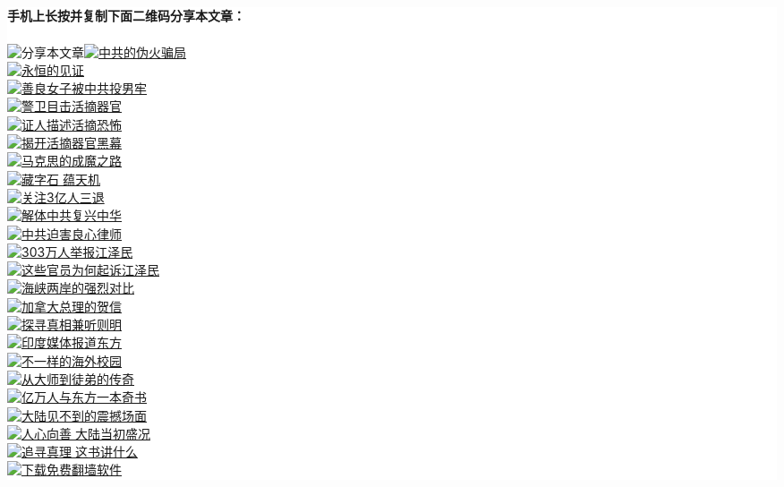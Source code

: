 <strong>手机上长按并复制下面二维码分享本文章：</strong><br><br><img src="https://chart.apis.google.com/chart?cht=qr&chs=240x240&choe=UTF-8&chld=M|2&chl=https://github.com/nekroj3812/djy/blob/master/gb/21/1/7/n12674141.md%231" title="分享本文章"></td><td VALIGN=TOP><a href="https://github.com/nekroj3812/djy/blob/master/gb/16/1/21/n4622075.md?dfh#1" target="_blank"><img src="https://raw.githubusercontent.com/nekroj3812/djy/master/gb/300/wei-f1.jpg" title="中共的伪火骗局"  alt="中共的伪火骗局"></a><br><a href="https://github.com/nekroj3812/www/blob/master/README.md?dfh#9" target="_blank"><img src="https://raw.githubusercontent.com/nekroj3812/djy/master/gb/300/yong-h.jpg" title="永恒的见证"  alt="永恒的见证"></a><br><a href="https://github.com/nekroj3812/djy/blob/master/gb/13/9/29/n3974789.md?dfh#1" target="_blank"><img src="https://raw.githubusercontent.com/nekroj3812/djy/master/gb/300/shang-lnz.jpg" title="善良女子被中共投男牢"  alt="善良女子被中共投男牢"></a><br><a href="https://github.com/nekroj3812/djy/blob/master/gb/16/3/16/n4663449.md?dfh#1" target="_blank"><img src="https://raw.githubusercontent.com/nekroj3812/djy/master/gb/300/huo-z3.jpg" title="警卫目击活摘器官"  alt="警卫目击活摘器官"></a><br><a href="https://github.com/nekroj3812/djy/blob/master/gb/16/8/7/n8177641.md?dfh#1" target="_blank"><img src="https://raw.githubusercontent.com/nekroj3812/djy/master/gb/300/huo-z4.jpg" title="证人描述活摘恐怖"  alt="证人描述活摘恐怖"></a><br><a href="https://github.com/nekroj3812/djy/blob/master/gb/10/4/19/n2881569.md?dfh#1" target="_blank"><img src="https://raw.githubusercontent.com/nekroj3812/djy/master/gb/300/huo-z1.jpg" title="揭开活摘器官黑幕"  alt="揭开活摘器官黑幕"></a><br><a href="https://github.com/nekroj3812/djy/blob/master/gb/10/11/7/n3077476.md?dfh#1" target="_blank"><img src="https://raw.githubusercontent.com/nekroj3812/djy/master/gb/300/ma-ks.jpg" title="马克思的成魔之路"  alt="马克思的成魔之路"></a><br><a href="https://github.com/nekroj3812/djy/blob/master/gb/14/6/9/n4173977.md?dfh#1" target="_blank"><img src="https://raw.githubusercontent.com/nekroj3812/djy/master/gb/300/chang-zs.jpg" title="藏字石 蕴天机"  alt="藏字石 蕴天机"></a><br><a href="https://github.com/nekroj3812/djy/blob/master/gb/18/5/10/n10381511.md?dfh#1" target="_blank"><img src="https://raw.githubusercontent.com/nekroj3812/djy/master/gb/300/st1.jpg" title="关注3亿人三退"  alt="关注3亿人三退"></a><br><a href="https://github.com/nekroj3812/djy/blob/master/gb/18/3/21/n10237682.md?dfh#1" target="_blank"><img src="https://raw.githubusercontent.com/nekroj3812/djy/master/gb/300/jie-t.jpg" title="解体中共复兴中华"  alt="解体中共复兴中华"></a><br><a href="https://github.com/nekroj3812/djy/blob/master/gb/9/2/9/n2422991.md?dfh#1" target="_blank"><img src="https://raw.githubusercontent.com/nekroj3812/djy/master/gb/300/gao-zs.jpg" title="中共迫害良心律师"  alt="中共迫害良心律师"></a><br><a href="https://github.com/nekroj3812/djy/blob/master/gb/18/12/9/n10900044.md?dfh#1" target="_blank"><img src="https://raw.githubusercontent.com/nekroj3812/djy/master/gb/300/sj1.jpg" title="303万人举报江泽民"  alt="303万人举报江泽民"></a><br><a href="https://github.com/nekroj3812/djy/blob/master/gb/18/8/28/n10672014.md?dfh#1" target="_blank"><img src="https://raw.githubusercontent.com/nekroj3812/djy/master/gb/300/sj2.jpg" title="这些官员为何起诉江泽民"  alt="这些官员为何起诉江泽民"></a><br><a href="https://github.com/nekroj3812/djy/blob/master/gb/8/12/18/n2367165.md?dfh#1" target="_blank"><img src="https://raw.githubusercontent.com/nekroj3812/djy/master/gb/300/liangan.jpg" title="海峡两岸的强烈对比"  alt="海峡两岸的强烈对比"></a><br><a href="https://github.com/nekroj3812/djy/blob/master/gb/15/12/10/n4593139.md?dfh#1" target="_blank"><img src="https://raw.githubusercontent.com/nekroj3812/djy/master/gb/300/jia-ndzl.jpg" title="加拿大总理的贺信"  alt="加拿大总理的贺信"></a><br><a href="https://github.com/nekroj3812/djy/blob/master/gb/11/6/17/n3289382.md?dfh#1" target="_blank"><img src="https://raw.githubusercontent.com/nekroj3812/djy/master/gb/300/xiao-wd.jpg" title="探寻真相兼听则明"  alt="探寻真相兼听则明"></a><br><a href="https://github.com/nekroj3812/djy/blob/master/gb/18/10/27/n10812623.md?dfh#1" target="_blank"><img src="https://raw.githubusercontent.com/nekroj3812/djy/master/gb/300/yindu.jpg" title="印度媒体报道东方"  alt="印度媒体报道东方"></a><br><a href="https://github.com/nekroj3812/djy/blob/master/gb/18/6/9/n10469652.md?dfh#1" target="_blank"><img src="https://raw.githubusercontent.com/nekroj3812/djy/master/gb/300/xie-j.jpg" title="不一样的海外校园"  alt="不一样的海外校园"></a><br><a href="https://github.com/nekroj3812/djy/blob/master/gb/7/4/5/n1669415.md?dfh#1" target="_blank"><img src="https://raw.githubusercontent.com/nekroj3812/djy/master/gb/300/li-up.jpg" title="从大师到徒弟的传奇"  alt="从大师到徒弟的传奇"></a><br><a href="https://github.com/nekroj3812/djy/blob/master/gb/17/5/26/n9191512.md?dfh#1" target="_blank"><img src="https://raw.githubusercontent.com/nekroj3812/djy/master/gb/300/zfl2.jpg" title="亿万人与东方一本奇书"  alt="亿万人与东方一本奇书"></a><br><a href="https://github.com/nekroj3812/djy/blob/master/gb/13/11/27/n4020290.md?dfh#1" target="_blank"><img src="https://raw.githubusercontent.com/nekroj3812/djy/master/gb/300/zhen-h.jpg" title="大陆见不到的震撼场面"  alt="大陆见不到的震撼场面"></a><br><a href="https://github.com/nekroj3812/djy/blob/master/gb/15/7/17/n4482910.md?dfh#1" target="_blank"><img src="https://raw.githubusercontent.com/nekroj3812/djy/master/gb/300/dalu-sk.jpg" title="人心向善 大陆当初盛况"  alt="人心向善 大陆当初盛况"></a><br><a href="https://github.com/nekroj3812/djy/blob/master/gb/19/1/5/n10955468.md?dfh#1" target="_blank"><img src="https://raw.githubusercontent.com/nekroj3812/djy/master/gb/300/zfl1.jpg" title="追寻真理 这书讲什么"  alt="追寻真理 这书讲什么"></a><br><a href="https://github.com/nekroj3812/www/blob/master/README.md?dfh#1" target="_blank"><img src="https://raw.githubusercontent.com/nekroj3812/djy/master/gb/300/fq1.jpg" title="下载免费翻墙软件"  alt="下载免费翻墙软件"></a><br></td></tr></table>
